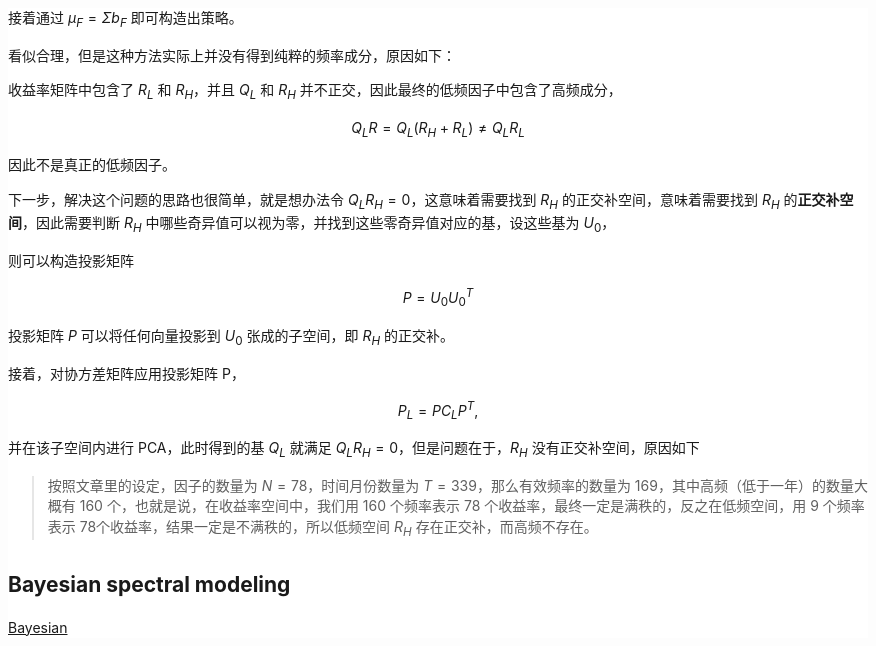 接着通过 $\mu_F = \Sigma b_F$ 即可构造出策略。

看似合理，但是这种方法实际上并没有得到纯粹的频率成分，原因如下：

收益率矩阵中包含了 $R_L$ 和 $R_H$，并且 $Q_L$ 和 $R_H$ 并不正交，因此最终的低频因子中包含了高频成分，

$$
Q_L R = Q_L (R_H+R_L) \neq Q_L R_L
$$

因此不是真正的低频因子。

下一步，解决这个问题的思路也很简单，就是想办法令 $Q_L R_H = 0$，这意味着需要找到 $R_H$ 的正交补空间，意味着需要找到 $R_H$ 的**正交补空间**，因此需要判断 $R_H$ 中哪些奇异值可以视为零，并找到这些零奇异值对应的基，设这些基为 $U_0$，

则可以构造投影矩阵 

$$
\begin{equation}
    P = U_0 U_0^T
\end{equation}
$$

投影矩阵 $P$ 可以将任何向量投影到 $U_0$ 张成的子空间，即 $R_H$ 的正交补。

接着，对协方差矩阵应用投影矩阵 P，

$$
\begin{equation}
    P_L = P C_L P^T,
\end{equation}
$$
 
并在该子空间内进行 PCA，此时得到的基 $Q_L$ 就满足 $Q_L R_H = 0$，但是问题在于，$R_H$ 没有正交补空间，原因如下

> 按照文章里的设定，因子的数量为 $N=78$，时间月份数量为 $T = 339$，那么有效频率的数量为 169，其中高频（低于一年）的数量大概有 $160$ 个，也就是说，在收益率空间中，我们用 160 个频率表示 78 个收益率，最终一定是满秩的，反之在低频空间，用 9 个频率表示 78个收益率，结果一定是不满秩的，所以低频空间 $R_H$ 存在正交补，而高频不存在。

## Bayesian spectral modeling

[Bayesian](/papers/finance_saliency/Log_Book/20240619.md)













